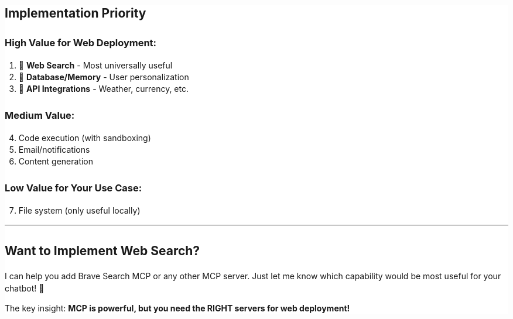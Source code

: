 
## Implementation Priority

### High Value for Web Deployment:
1. 🥇 **Web Search** - Most universally useful
2. 🥈 **Database/Memory** - User personalization
3. 🥉 **API Integrations** - Weather, currency, etc.

### Medium Value:
4. Code execution (with sandboxing)
5. Email/notifications
6. Content generation

### Low Value for Your Use Case:
7. File system (only useful locally)

---

## Want to Implement Web Search?

I can help you add Brave Search MCP or any other MCP server. Just let me know which capability would be most useful for your chatbot! 🚀

The key insight: **MCP is powerful, but you need the RIGHT servers for web deployment!**

